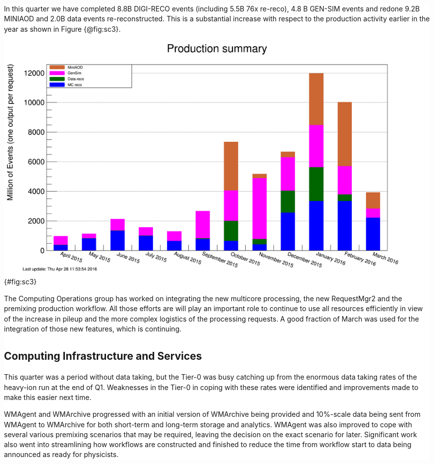 

In this quarter we have completed 8.8B DIGI-RECO events (including
5.5B 76x re-reco), 4.8 B GEN-SIM events and redone 9.2B MINIAOD and 2.0B
data events re-reconstructed. This is a substantial increase with
respect to the production activity earlier in the year as shown in
Figure {@fig:sc3}.

![Production summary for the last 13 months. A steep increase of the production rate in the first and second quarter of FY16 are due to re-making the MINIAOD, the data re-reconstruction, and the MC re-processing with version 76x.](figures/image02.png){#fig:sc3}


The Computing Operations group has worked on integrating the new
multicore processing, the new RequestMgr2 and the premixing production
workflow. All those efforts are will play an important role to continue
to use all resources efficiently in view of the increase in pileup and
the more complex logistics of the processing requests. A good fraction
of March was used for the integration of those new features, which is
continuing.

## Computing Infrastructure and Services 


This quarter was a period without data taking, but the Tier-0 was busy
catching up from the enormous data taking rates of the heavy-ion run at
the end of Q1. Weaknesses in the Tier-0 in coping with these rates were
identified and improvements made to make this easier next time.



WMAgent and WMArchive progressed with an initial version of
WMArchive being provided and 10%-scale data being sent from WMAgent to
WMArchive for both short-term and long-term storage and analytics.
WMAgent was also improved to cope with several various premixing
scenarios that may be required, leaving the decision on the exact
scenario for later. Significant work also went into streamlining how
workflows are constructed and finished to reduce the time from workflow
start to data being announced as ready for physicists. 
